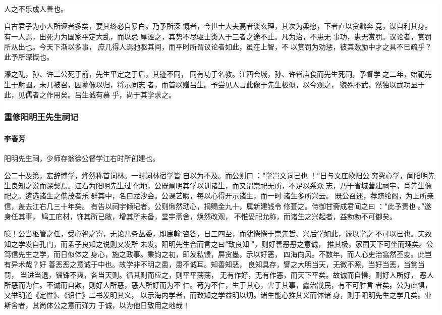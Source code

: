 人之不乐成人善也。
 
 自古君子为小人所诬者多矣，要其终必自暴白。乃予所深
慨者，今世士大夫高者谈玄理，其次为柔愿，下者直以贪黜奔
竞，谋自利其身。有一人焉，出死力为国家平定大乱，而以忌
厚诬之，其势不尽驱士类入于三者之途不止。凡为治，不患无
事功，患无赏罚。议论者，赏罚所从出也。今天下渐以多事，
庶几得人焉驰驱其间，而平时所谓议论者如此，虽在上智，不
以赏罚为劝惩，彼其激励中才之具不已疏乎？此予所深慨也。
 
 濠之乱，孙、许二公死于前，先生平定之于后，其迹不同，
同有功于名教。江西会城，孙、许皆庙食而先生死祠，予督学
之二年，始祀先生于射圃。未几被召，因摹像以归，将示同志
者，而首以赠吕生。予尝见人言此像于先生极似，以今观之，
貌殊不武，然独以武功显于此，见儒者之作用矣。吕生诚有慕
乎，尚于其学求之。


### 重修阳明王先生祠记
#### 李春芳
 
 阳明先生祠，少师存翁徐公督学江右时所创建也。
 
 公二十及第，宏辞博学，烨然称首词林。一时词林宿学皆
自以为不及。而公则曰 ：“学岂文词已也 ！”日与文庄欧阳公
穷究心学，闻阳明先生良知之说而深契焉。江右为阳明先生过
化地，公既阐明其学以训诸生，而又谓崇祀无所，不足以系众
志，乃于省城营建祠宇，肖先生像祀之。遴选诸生之儁茂者乐
群其中，名曰龙沙会。公课艺暇，每以心得开示诸生，而一时
诸生多所兴云。
既公召还，荐跻纶阁，为上所亲信，盖去江右几三十年矣。
有告以祠宇倾圮者，公则愀然动心，捐赐金九十，属新建钱令
修葺之。侍御甘斋成君闻之曰 ：“此予责也 。”遂身任其事，
鸠工庀材，饰其所已敝，增其所未备，堂宇斋舍，焕然改观，
不惟妥祀允称，而诸生之兴起者，益勃勃不可御矣。
 
 噫！公当枢管之任，受心膂之寄，无论几务丛委，即宸翰
咨答，日三四至，而犹惓惓于崇先哲、兴后学如此，诚以学之
不可以已也。夫致知之学发自孔门，而孟子良知之说则又发所
未发。阳明先生合而言之曰“致良知 ”，则好善恶恶之意诚，
推其极，家国天下可坐而理矣。公笃信先生之学，而日似体之
身心，施之政事。秉钧之初，即发私馈，屏贪墨，示以好恶，
四海向风。不数年，而人心吏治翕然丕变。此岂有异术哉？好
善恶恶之意诚于中也。故学非不明之患，患不诚耳。知善知恶，
良知具存，譬之大明当天，无微不照，当好当恶，当赏当罚，
当进当退，锱铢不爽，各当天则。循其则而应之，则平平荡荡，
无有作好，无有作恶，而天下平矣。故诚而自慊，则好人所好，
恶人所恶而为仁。不诚而自欺，则好人所恶，恶人所好而为不
仁。苟为不仁，生于其心，害于其事，蠹治戕民，有不可胜言
者矣。公为此惧，又举明道《定性》、《识仁》二书发明其义，
以示海内学者，而致知之学益明以切。诸生能心推其义而体诸
身，则于阳明先生之学几矣。业斯舍者，其尚体公之意而殚力
于诚，以为他日致用之地哉！
 
